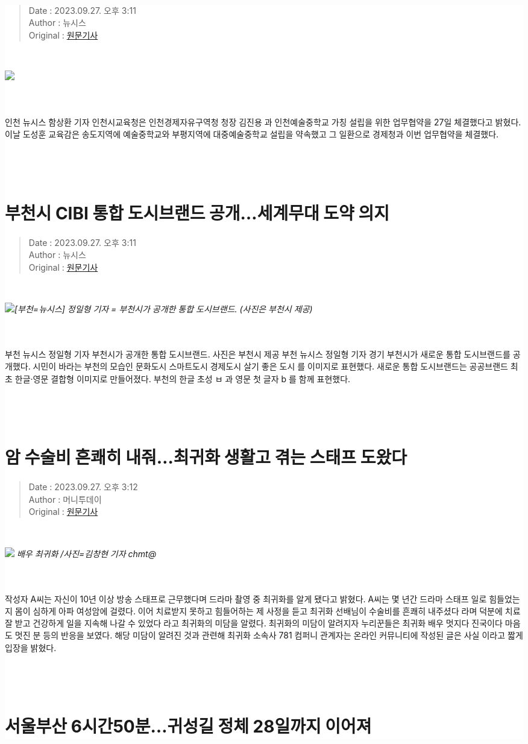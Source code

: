 > Date : 2023.09.27. 오후 3:11  
> Author : 뉴시스  
> Original : [원문기사](https://n.news.naver.com/mnews/article/003/0012118086?sid=102)  
<br/>  
  
<img src="https://imgnews.pstatic.net/image/003/2023/09/27/NISI20220908_0001081983_web_20220908153001_20230927151122745.jpg?type=w647" id="img1"></img>  
<br/><br/>  
  
인천 뉴시스 함상환 기자 인천시교육청은 인천경제자유구역청 청장 김진용 과 인천예술중학교 가칭 설립을 위한 업무협약을 27일 체결했다고 밝혔다.
이날 도성훈 교육감은 송도지역에 예술중학교와 부평지역에 대중예술중학교 설립을 약속했고 그 일환으로 경제청과 이번 업무협약을 체결했다.  
<br/><br/><br/>  

  
# 부천시 CIBI 통합 도시브랜드 공개…세계무대 도약 의지  
  
> Date : 2023.09.27. 오후 3:11  
> Author : 뉴시스  
> Original : [원문기사](https://n.news.naver.com/mnews/article/003/0012118085?sid=102)  
<br/>  
  
<img src="https://imgnews.pstatic.net/image/003/2023/09/27/NISI20230927_0001376122_web_20230927150335_20230927151120244.jpg?type=w647" id="img1"></img><em class="img_desc">[부천=뉴시스] 정일형 기자 = 부천시가 공개한 통합 도시브랜드. (사진은 부천시 제공) </em>  
<br/><br/>  
  
부천 뉴시스 정일형 기자 부천시가 공개한 통합 도시브랜드.
사진은 부천시 제공 부천 뉴시스 정일형 기자 경기 부천시가 새로운 통합 도시브랜드를 공개했다.
시민이 바라는 부천의 모습인 문화도시 스마트도시 경제도시 살기 좋은 도시 를 이미지로 표현했다.
새로운 통합 도시브랜드는 공공브랜드 최초 한글·영문 결합형 이미지로 만들어졌다.
부천의 한글 초성 ㅂ 과 영문 첫 글자 b 를 함께 표현했다.  
<br/><br/><br/>  

  
# 암 수술비 흔쾌히 내줘…최귀화 생활고 겪는 스태프 도왔다  
  
> Date : 2023.09.27. 오후 3:12  
> Author : 머니투데이  
> Original : [원문기사](https://n.news.naver.com/mnews/article/008/0004943679?sid=102)  
<br/>  
  
<img src="https://imgnews.pstatic.net/image/008/2023/09/27/0004943679_001_20230927151201020.jpg?type=w647" id="img1"></img><em class="img_desc"> 배우 최귀화 /사진=김창현 기자 chmt@</em>  
<br/><br/>  
  
작성자 A씨는 자신이 10년 이상 방송 스태프로 근무했다며 드라마 촬영 중 최귀화를 알게 됐다고 밝혔다.
A씨는 몇 년간 드라마 스태프 일로 힘들었는지 몸이 심하게 아파 여성암에 걸렸다.
이어 치료받지 못하고 힘들어하는 제 사정을 듣고 최귀화 선배님이 수술비를 흔쾌히 내주셨다 라며 덕분에 치료 잘 받고 건강하게 일을 지속해 나갈 수 있었다 라고 최귀화의 미담을 알렸다.
최귀화의 미담이 알려지자 누리꾼들은 최귀화 배우 멋지다 진국이다 마음도 멋진 분 등의 반응을 보였다.
해당 미담이 알려진 것과 관련해 최귀화 소속사 781 컴퍼니 관계자는 온라인 커뮤니티에 작성된 글은 사실 이라고 짧게 입장을 밝혔다.  
<br/><br/><br/>  

  
# 서울부산 6시간50분…귀성길 정체 28일까지 이어져  
  